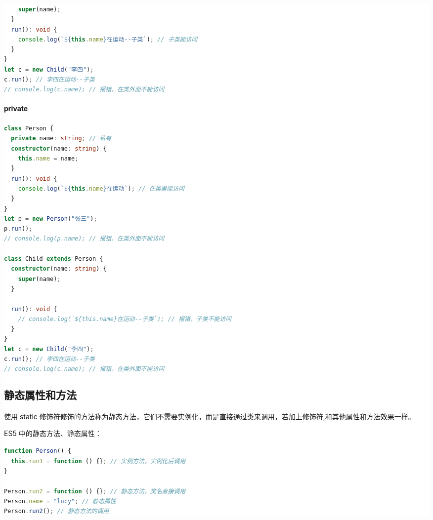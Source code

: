 ```ts
    super(name);
  }
  run(): void {
    console.log(`${this.name}在运动--子类`); // 子类能访问
  }
}
let c = new Child("李四");
c.run(); // 李四在运动--子类
// console.log(c.name); // 报错，在类外面不能访问
```

#### private

```ts
class Person {
  private name: string; // 私有
  constructor(name: string) {
    this.name = name;
  }
  run(): void {
    console.log(`${this.name}在运动`); // 在类里能访问
  }
}
let p = new Person("张三");
p.run();
// console.log(p.name); // 报错，在类外面不能访问

class Child extends Person {
  constructor(name: string) {
    super(name);
  }

  run(): void {
    // console.log(`${this.name}在运动--子类`); // 报错，子类不能访问
  }
}
let c = new Child("李四");
c.run(); // 李四在运动--子类
// console.log(c.name); // 报错，在类外面不能访问
```

## 静态属性和方法

使用 static 修饰符修饰的方法称为静态方法，它们不需要实例化，而是直接通过类来调用，若加上修饰符,和其他属性和方法效果一样。

ES5 中的静态方法、静态属性：

```js
function Person() {
  this.run1 = function () {}; // 实例方法，实例化后调用
}

Person.run2 = function () {}; // 静态方法，类名直接调用
Person.name = "lucy"; // 静态属性
Person.run2(); // 静态方法的调用
```
